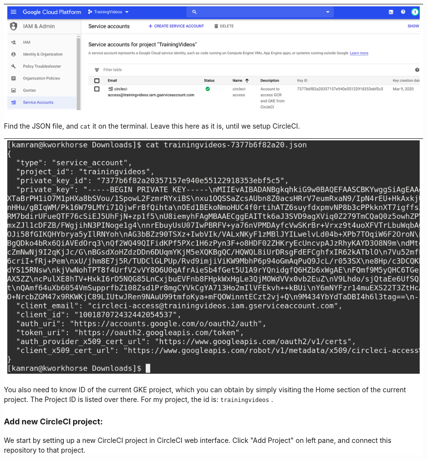 | ![images/ci_6.png](images/ci_6.png) |
| ----------------------------------- |


Find the JSON file, and `cat` it on the terminal. Leave this here as it is, until we setup CircleCI.

| ![images/ci_8.png](images/ci_8.png) |
| ----------------------------------- |

You also need to know ID of the current GKE project, which you can obtain by simply visiting the Home section of the current project. The Project ID is listed over there. For my project, the id is: `trainingvideos` .


### Add new CircleCI project:
We start by setting up a new CircleCI project in CircleCI web interface. Click "Add Project" on left pane, and connect this repository to that project.

